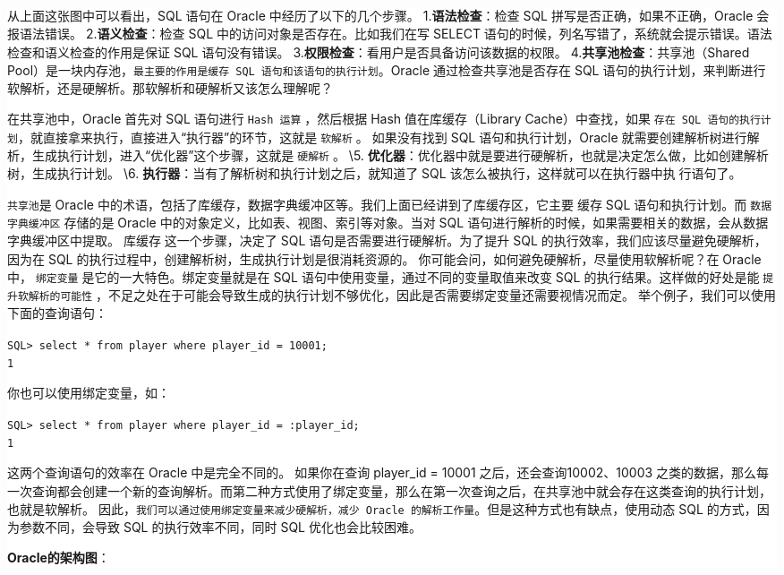 从上面这张图中可以看出，SQL 语句在 Oracle 中经历了以下的几个步骤。
1.**语法检查**：检查 SQL 拼写是否正确，如果不正确，Oracle 会报语法错误。
2.**语义检查**：检查 SQL 中的访问对象是否存在。比如我们在写 SELECT 语句的时候，列名写错了，系统就会提示错误。语法检查和语义检查的作用是保证 SQL 语句没有错误。
3.**权限检查**：看用户是否具备访问该数据的权限。
4.**共享池检查**：共享池（Shared Pool）是一块内存池，`最主要的作用是缓存 SQL 语句和该语句的执行计划`。Oracle 通过检查共享池是否存在 SQL 语句的执行计划，来判断进行软解析，还是硬解析。那软解析和硬解析又该怎么理解呢？

在共享池中，Oracle 首先对 SQL 语句进行 `Hash 运算` ，然后根据 Hash 值在库缓存（Library Cache）中查找，如果 `存在 SQL 语句的执行计划`，就直接拿来执行，直接进入“执行器”的环节，这就是 `软解析` 。
如果没有找到 SQL 语句和执行计划，Oracle 就需要创建解析树进行解析，生成执行计划，进入“优化器”这个步骤，这就是 `硬解析` 。
\5. **优化器**：优化器中就是要进行硬解析，也就是决定怎么做，比如创建解析树，生成执行计划。
\6. **执行器**：当有了解析树和执行计划之后，就知道了 SQL 该怎么被执行，这样就可以在执行器中执
行语句了。

`共享池`是 Oracle 中的术语，包括了库缓存，数据字典缓冲区等。我们上面已经讲到了库缓存区，它主要
缓存 SQL 语句和执行计划。而 `数据字典缓冲区` 存储的是 Oracle 中的对象定义，比如表、视图、索引等对象。当对 SQL 语句进行解析的时候，如果需要相关的数据，会从数据字典缓冲区中提取。
库缓存 这一个步骤，决定了 SQL 语句是否需要进行硬解析。为了提升 SQL 的执行效率，我们应该尽量避免硬解析，因为在 SQL 的执行过程中，创建解析树，生成执行计划是很消耗资源的。
你可能会问，如何避免硬解析，尽量使用软解析呢？在 Oracle 中， `绑定变量` 是它的一大特色。绑定变量就是在 SQL 语句中使用变量，通过不同的变量取值来改变 SQL 的执行结果。这样做的好处是能 `提升软解析的可能性` ，不足之处在于可能会导致生成的执行计划不够优化，因此是否需要绑定变量还需要视情况而定。
举个例子，我们可以使用下面的查询语句：

```shell
SQL> select * from player where player_id = 10001;
1
```

你也可以使用绑定变量，如：

```shell
SQL> select * from player where player_id = :player_id;
1
```

这两个查询语句的效率在 Oracle 中是完全不同的。
如果你在查询 player_id = 10001 之后，还会查询10002、10003 之类的数据，那么每一次查询都会创建一个新的查询解析。而第二种方式使用了绑定变量，那么在第一次查询之后，在共享池中就会存在这类查询的执行计划，也就是软解析。
因此，`我们可以通过使用绑定变量来减少硬解析，减少 Oracle 的解析工作量`。但是这种方式也有缺点，使用动态 SQL 的方式，因为参数不同，会导致 SQL 的执行效率不同，同时 SQL 优化也会比较困难。

**Oracle的架构图**：